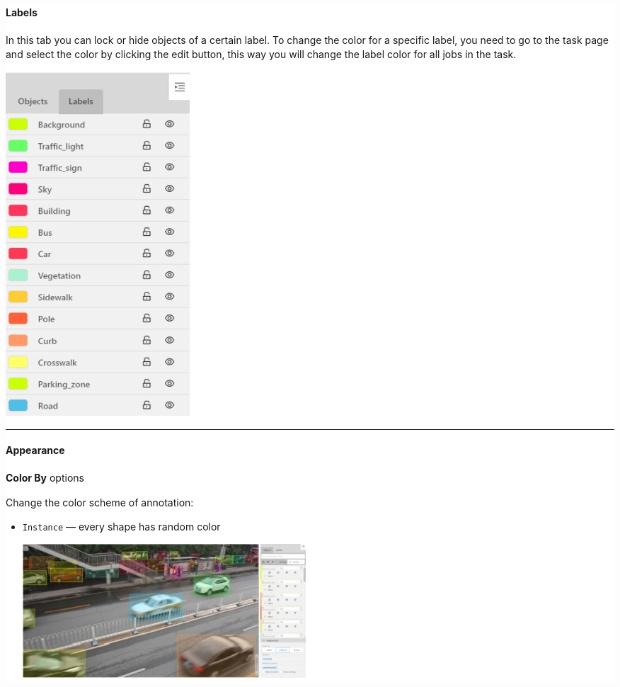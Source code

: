 
#### Labels

In this tab you can lock or hide objects of a certain label.
To change the color for a specific label,
you need to go to the task page and select the color by clicking the edit button,
this way you will change the label color for all jobs in the task.

![](images/image062.jpg)

---

#### Appearance

**Color By** options

Change the color scheme of annotation:

- `Instance` — every shape has random color

  ![](images/image095_detrac.jpg)
